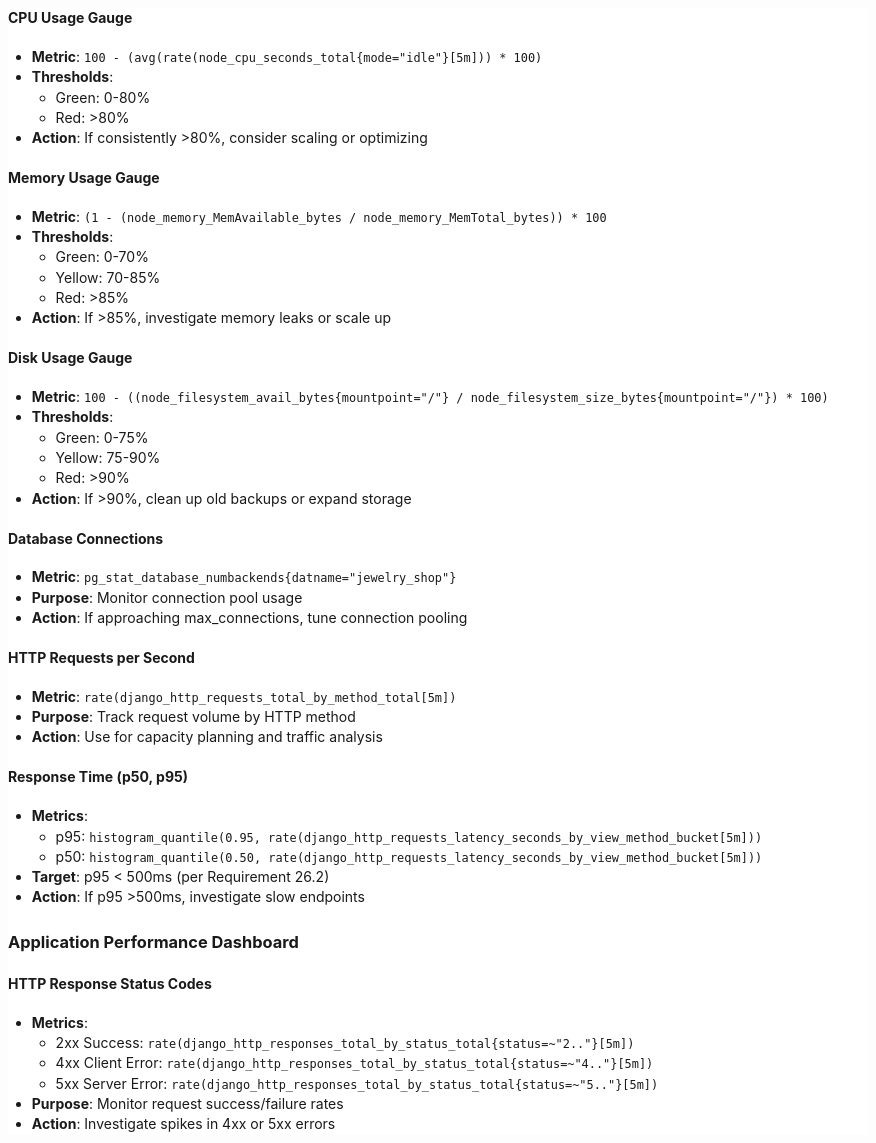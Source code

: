 #### CPU Usage Gauge
- **Metric**: `100 - (avg(rate(node_cpu_seconds_total{mode="idle"}[5m])) * 100)`
- **Thresholds**: 
  - Green: 0-80%
  - Red: >80%
- **Action**: If consistently >80%, consider scaling or optimizing

#### Memory Usage Gauge
- **Metric**: `(1 - (node_memory_MemAvailable_bytes / node_memory_MemTotal_bytes)) * 100`
- **Thresholds**:
  - Green: 0-70%
  - Yellow: 70-85%
  - Red: >85%
- **Action**: If >85%, investigate memory leaks or scale up

#### Disk Usage Gauge
- **Metric**: `100 - ((node_filesystem_avail_bytes{mountpoint="/"} / node_filesystem_size_bytes{mountpoint="/"}) * 100)`
- **Thresholds**:
  - Green: 0-75%
  - Yellow: 75-90%
  - Red: >90%
- **Action**: If >90%, clean up old backups or expand storage

#### Database Connections
- **Metric**: `pg_stat_database_numbackends{datname="jewelry_shop"}`
- **Purpose**: Monitor connection pool usage
- **Action**: If approaching max_connections, tune connection pooling

#### HTTP Requests per Second
- **Metric**: `rate(django_http_requests_total_by_method_total[5m])`
- **Purpose**: Track request volume by HTTP method
- **Action**: Use for capacity planning and traffic analysis

#### Response Time (p50, p95)
- **Metrics**: 
  - p95: `histogram_quantile(0.95, rate(django_http_requests_latency_seconds_by_view_method_bucket[5m]))`
  - p50: `histogram_quantile(0.50, rate(django_http_requests_latency_seconds_by_view_method_bucket[5m]))`
- **Target**: p95 < 500ms (per Requirement 26.2)
- **Action**: If p95 >500ms, investigate slow endpoints

### Application Performance Dashboard

#### HTTP Response Status Codes
- **Metrics**:
  - 2xx Success: `rate(django_http_responses_total_by_status_total{status=~"2.."}[5m])`
  - 4xx Client Error: `rate(django_http_responses_total_by_status_total{status=~"4.."}[5m])`
  - 5xx Server Error: `rate(django_http_responses_total_by_status_total{status=~"5.."}[5m])`
- **Purpose**: Monitor request success/failure rates
- **Action**: Investigate spikes in 4xx or 5xx errors
